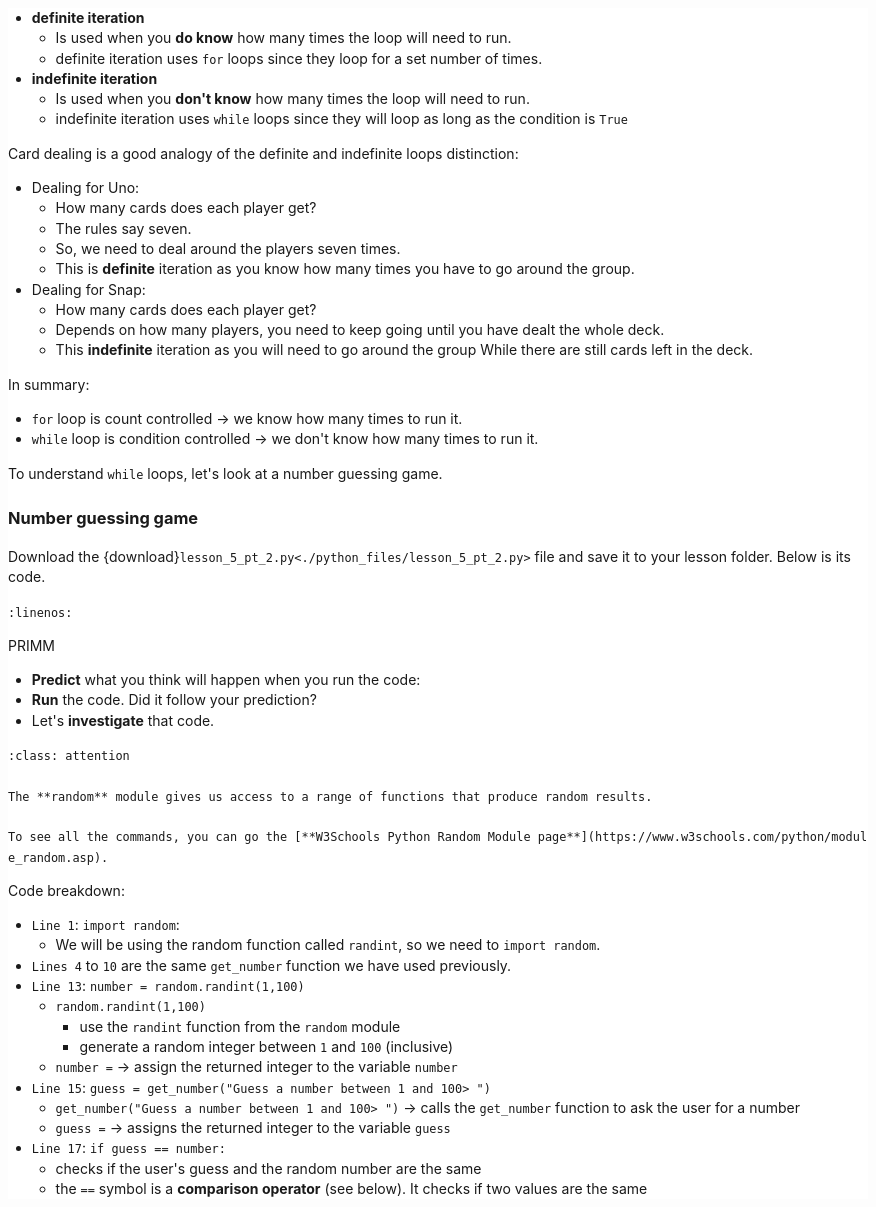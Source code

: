 - **definite iteration**
  - Is used when you **do know** how many times the loop will need to run.
  - definite iteration uses `for` loops since they loop for a set number of times.
- **indefinite iteration**
  - Is used when you **don't know** how many times the loop will need to run.
  - indefinite iteration uses `while` loops since they will loop as long as the condition is `True`

Card dealing is a good analogy of the definite and indefinite loops distinction:

- Dealing for Uno:
  - How many cards does each player get?
  - The rules say seven.
  - So, we need to deal around the players seven times.
  - This is **definite** iteration as you know how many times you have to go around the group.
- Dealing for Snap:
  - How many cards does each player get?
  - Depends on how many players, you need to keep going until you have dealt the whole deck.
  - This **indefinite** iteration as you will need to go around the group While there are still cards left in the deck.

In summary:

- `for` loop is count controlled &rarr; we know how many times to run it.
- `while` loop is condition controlled &rarr; we don't know how many times to run it.

To understand `while` loops, let's look at a number guessing game.

### Number guessing game

Download the {download}`lesson_5_pt_2.py<./python_files/lesson_5_pt_2.py>` file and save it to your lesson folder. Below is its code.

```{literalinclude} ./python_files/lesson_5_pt_2.py
:linenos:

```

PRIMM

- **Predict** what you think will happen when you run the code:
- **Run** the code. Did it follow your prediction?
- Let's **investigate** that code.

```{admonition} What is the random module?
:class: attention

The **random** module gives us access to a range of functions that produce random results.

To see all the commands, you can go the [**W3Schools Python Random Module page**](https://www.w3schools.com/python/module_random.asp).
```

Code breakdown:

- `Line 1`: `import random`:
  - We will be using the random function called `randint`, so we need to `import random`.
- `Lines 4` to `10` are the same `get_number` function we have used previously.
- `Line 13`: `number = random.randint(1,100)`
  - `random.randint(1,100)`
    - use the `randint` function from the `random` module
    - generate a random integer between `1` and `100` (inclusive)
  - `number =` &rarr; assign the returned integer to the variable `number`
- `Line 15`: `guess = get_number("Guess a number between 1 and 100> ")`
  - `get_number("Guess a number between 1 and 100> ")` &rarr; calls the `get_number` function to ask the user for a number
  - `guess =` &rarr; assigns the returned integer to the variable `guess`
- `Line 17`: `if guess == number:`
  - checks if the user's guess and the random number are the same
  - the `==` symbol is a **comparison operator** (see below). It checks if two values are the same